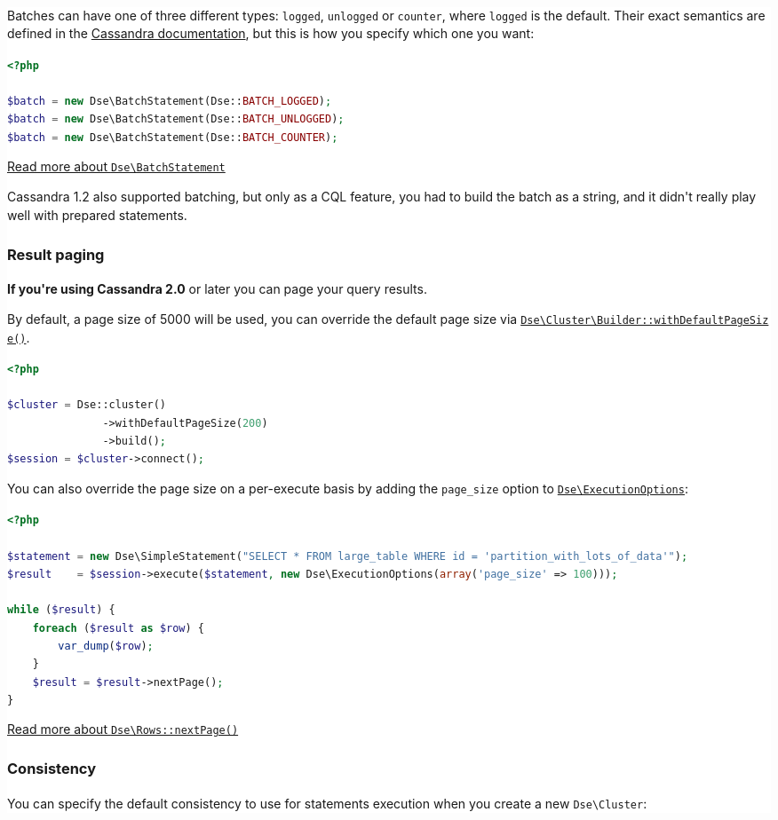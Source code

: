 Batches can have one of three different types: `logged`, `unlogged` or `counter`, where `logged` is the default. Their exact semantics are defined in the [Cassandra documentation](http://docs.datastax.com/en/cql/3.1/cql/cql_reference/batch_r.html), but this is how you specify which one you want:

```php
<?php

$batch = new Dse\BatchStatement(Dse::BATCH_LOGGED);
$batch = new Dse\BatchStatement(Dse::BATCH_UNLOGGED);
$batch = new Dse\BatchStatement(Dse::BATCH_COUNTER);
```

[Read more about `Dse\BatchStatement`](/api/Dse/class.BatchStatement/)

Cassandra 1.2 also supported batching, but only as a CQL feature, you had to build the batch as a string, and it didn't really play well with prepared statements.

### Result paging

**If you're using Cassandra 2.0** or later you can page your query results.

By default, a page size of 5000 will be used, you can override the default page size via [`Dse\Cluster\Builder::withDefaultPageSize()`](/api/Dse/Cluster/class.Builder/#method.withDefaultPageSize).

```php
<?php

$cluster = Dse::cluster()
               ->withDefaultPageSize(200)
               ->build();
$session = $cluster->connect();
```

You can also override the page size on a per-execute basis by adding the `page_size` option to [`Dse\ExecutionOptions`](/api/Dse/class.ExecutionOptions/):

```php
<?php

$statement = new Dse\SimpleStatement("SELECT * FROM large_table WHERE id = 'partition_with_lots_of_data'");
$result    = $session->execute($statement, new Dse\ExecutionOptions(array('page_size' => 100)));

while ($result) {
    foreach ($result as $row) {
        var_dump($row);
    }
    $result = $result->nextPage();
}
```

[Read more about `Dse\Rows::nextPage()`](/api/Dse/class.Rows/#method.nextPage)

### Consistency

You can specify the default consistency to use for statements execution when you create a new `Dse\Cluster`:

